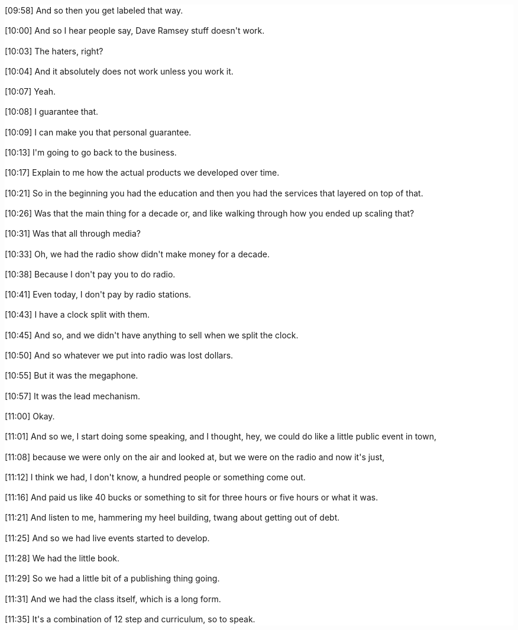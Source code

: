 [09:58] And so then you get labeled that way.

[10:00] And so I hear people say, Dave Ramsey stuff doesn't work.

[10:03] The haters, right?

[10:04] And it absolutely does not work unless you work it.

[10:07] Yeah.

[10:08] I guarantee that.

[10:09] I can make you that personal guarantee.

[10:13] I'm going to go back to the business.

[10:17] Explain to me how the actual products we developed over time.

[10:21] So in the beginning you had the education and then you had the services that layered on top of that.

[10:26] Was that the main thing for a decade or, and like walking through how you ended up scaling that?

[10:31] Was that all through media?

[10:33] Oh, we had the radio show didn't make money for a decade.

[10:38] Because I don't pay you to do radio.

[10:41] Even today, I don't pay by radio stations.

[10:43] I have a clock split with them.

[10:45] And so, and we didn't have anything to sell when we split the clock.

[10:50] And so whatever we put into radio was lost dollars.

[10:55] But it was the megaphone.

[10:57] It was the lead mechanism.

[11:00] Okay.

[11:01] And so we, I start doing some speaking, and I thought, hey, we could do like a little public event in town,

[11:08] because we were only on the air and looked at, but we were on the radio and now it's just,

[11:12] I think we had, I don't know, a hundred people or something come out.

[11:16] And paid us like 40 bucks or something to sit for three hours or five hours or what it was.

[11:21] And listen to me, hammering my heel building, twang about getting out of debt.

[11:25] And so we had live events started to develop.

[11:28] We had the little book.

[11:29] So we had a little bit of a publishing thing going.

[11:31] And we had the class itself, which is a long form.

[11:35] It's a combination of 12 step and curriculum, so to speak.
